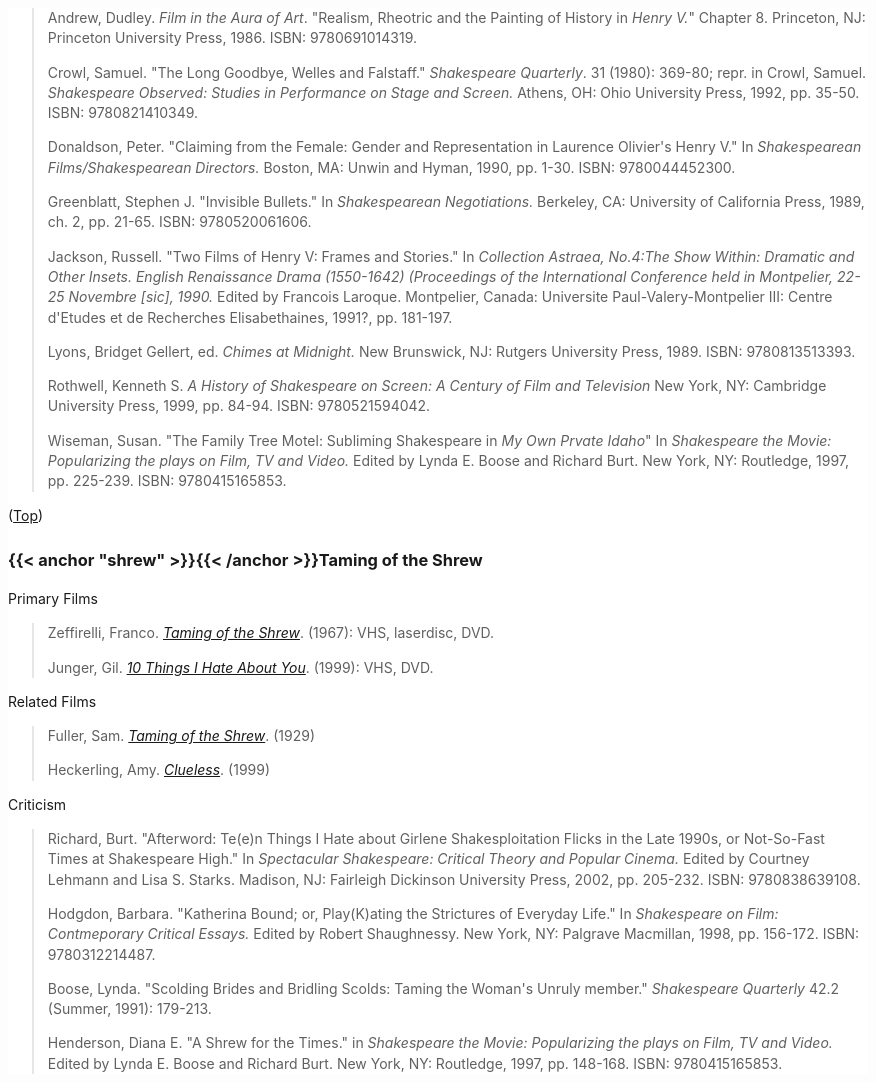 > Andrew, Dudley. _Film in the Aura of Art_. "Realism, Rheotric and the Painting of History in _Henry V._" Chapter 8. Princeton, NJ: Princeton University Press, 1986. ISBN: 9780691014319.
> 
> Crowl, Samuel. "The Long Goodbye, Welles and Falstaff." _Shakespeare Quarterly_. 31 (1980): 369-80; repr. in Crowl, Samuel. _Shakespeare Observed:_ _Studies in Performance on Stage and Screen._ Athens, OH: Ohio University Press, 1992, pp. 35-50. ISBN: 9780821410349.
> 
> Donaldson, Peter. "Claiming from the Female: Gender and Representation in Laurence Olivier's Henry V." In _Shakespearean Films/Shakespearean Directors._ Boston, MA: Unwin and Hyman, 1990, pp. 1-30. ISBN: 9780044452300.
> 
> Greenblatt, Stephen J. "Invisible Bullets." In _Shakespearean Negotiations._ Berkeley, CA: University of California Press, 1989, ch. 2, pp. 21-65. ISBN: 9780520061606.
> 
> Jackson, Russell. "Two Films of Henry V: Frames and Stories." In _Collection Astraea, No.4:The Show Within: Dramatic and Other Insets. English Renaissance Drama (1550-1642) (Proceedings of the International Conference held in Montpelier, 22-25 Novembre \[sic\], 1990._ Edited by Francois Laroque. Montpelier, Canada: Universite Paul-Valery-Montpelier III: Centre d'Etudes et de Recherches Elisabethaines, 1991?, pp. 181-197.
> 
> Lyons, Bridget Gellert, ed. _Chimes at Midnight._ New Brunswick, NJ: Rutgers University Press, 1989. ISBN: 9780813513393.
> 
> Rothwell, Kenneth S. _A History of Shakespeare on Screen: A Century of Film and Television_ New York, NY: Cambridge University Press, 1999, pp. 84-94. ISBN: 9780521594042.
> 
> Wiseman, Susan. "The Family Tree Motel: Subliming Shakespeare in _My Own Prvate Idaho_" In _Shakespeare the Movie: Popularizing the plays on Film, TV and Video._ Edited by Lynda E. Boose and Richard Burt. New York, NY: Routledge, 1997, pp. 225-239. ISBN: 9780415165853.

([Top](#menu))

### {{< anchor "shrew" >}}{{< /anchor >}}Taming of the Shrew

Primary Films

> Zeffirelli, Franco. [_Taming of the Shrew_](http://www.imdb.com/title/tt0061407/). (1967): VHS, laserdisc, DVD.
> 
> Junger, Gil. [_10 Things I Hate About You_](http://www.imdb.com/title/tt0147800/). (1999): VHS, DVD.

Related Films

> Fuller, Sam. [_Taming of the Shrew_](http://www.imdb.com/title/tt0020479/). (1929)
> 
> Heckerling, Amy. [_Clueless_](http://www.imdb.com/title/tt0112697/). (1999)

Criticism

> Richard, Burt. "Afterword: Te(e)n Things I Hate about Girlene Shakesploitation Flicks in the Late 1990s, or Not-So-Fast Times at Shakespeare High." In _Spectacular Shakespeare: Critical Theory and Popular Cinema._ Edited by Courtney Lehmann and Lisa S. Starks. Madison, NJ: Fairleigh Dickinson University Press, 2002, pp. 205-232. ISBN: 9780838639108.
> 
> Hodgdon, Barbara. "Katherina Bound; or, Play(K)ating the Strictures of Everyday Life." In _Shakespeare on Film: Contmeporary Critical Essays._ Edited by Robert Shaughnessy. New York, NY: Palgrave Macmillan, 1998, pp. 156-172. ISBN: 9780312214487.
> 
> Boose, Lynda. "Scolding Brides and Bridling Scolds: Taming the Woman's Unruly member." _Shakespeare Quarterly_ 42.2 (Summer, 1991): 179-213.
> 
> Henderson, Diana E. "A Shrew for the Times." in _Shakespeare the Movie: Popularizing the plays on Film, TV and Video._ Edited by Lynda E. Boose and Richard Burt. New York, NY: Routledge, 1997, pp. 148-168. ISBN: 9780415165853.
